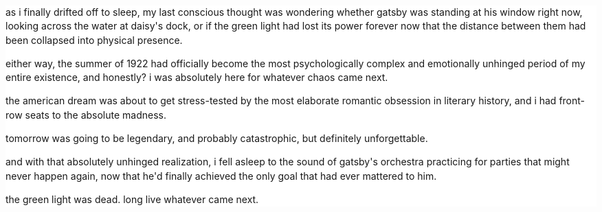 as i finally drifted off to sleep, my last conscious thought was wondering whether gatsby was standing at his window right now, looking across the water at daisy's dock, or if the green light had lost its power forever now that the distance between them had been collapsed into physical presence.

either way, the summer of 1922 had officially become the most psychologically complex and emotionally unhinged period of my entire existence, and honestly? i was absolutely here for whatever chaos came next.

the american dream was about to get stress-tested by the most elaborate romantic obsession in literary history, and i had front-row seats to the absolute madness.

tomorrow was going to be legendary, and probably catastrophic, but definitely unforgettable.

and with that absolutely unhinged realization, i fell asleep to the sound of gatsby's orchestra practicing for parties that might never happen again, now that he'd finally achieved the only goal that had ever mattered to him.

the green light was dead. long live whatever came next.
